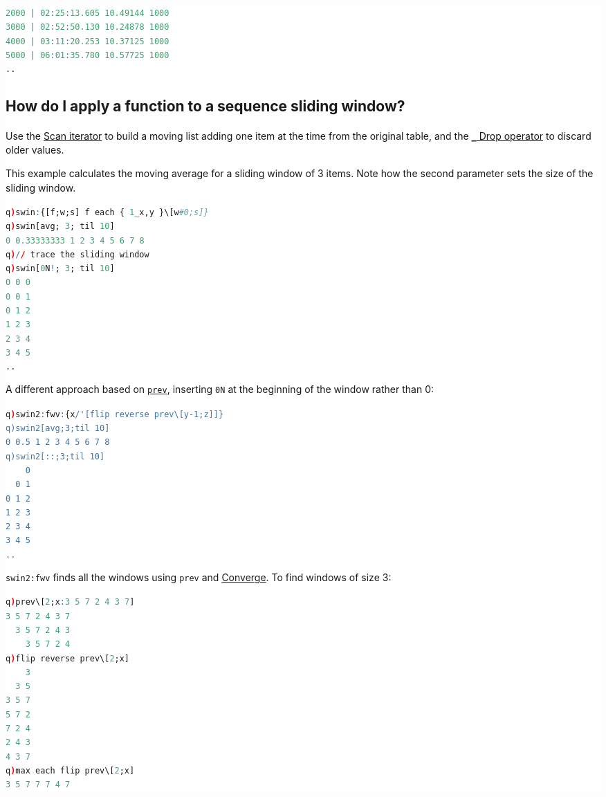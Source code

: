 ```q
2000 | 02:25:13.605 10.49144 1000
3000 | 02:52:50.130 10.24878 1000
4000 | 03:11:20.253 10.37125 1000
5000 | 06:01:35.780 10.57725 1000
..
```


## How do I apply a function to a sequence sliding window?

Use the [Scan iterator](../ref/accumulators.md#binary-iterables) to build a moving list adding one item at the time from the original table, and the [`_` Drop operator](../ref/drop.md) to discard older values.

This example calculates the moving average for a sliding window of 3 items. 
Note how the second parameter sets the size of the sliding window.

```q
q)swin:{[f;w;s] f each { 1_x,y }\[w#0;s]}
q)swin[avg; 3; til 10]
0 0.33333333 1 2 3 4 5 6 7 8
q)// trace the sliding window
q)swin[0N!; 3; til 10]
0 0 0
0 0 1
0 1 2
1 2 3
2 3 4
3 4 5
..
```

A different approach based on [`prev`](../ref/next.md#prev), inserting `0N` at the beginning of the window rather than 0:

```q
q)swin2:fwv:{x/'[flip reverse prev\[y-1;z]]}
q)swin2[avg;3;til 10]
0 0.5 1 2 3 4 5 6 7 8
q)swin2[::;3;til 10]
    0
  0 1
0 1 2
1 2 3
2 3 4
3 4 5
..
```

`swin2:fwv` finds all the windows using `prev` and [Converge](../ref/accumulators.md#converge). To find windows of size 3:

```q
q)prev\[2;x:3 5 7 2 4 3 7]
3 5 7 2 4 3 7
  3 5 7 2 4 3
    3 5 7 2 4
q)flip reverse prev\[2;x]
    3 
  3 5
3 5 7
5 7 2
7 2 4
2 4 3
4 3 7
q)max each flip prev\[2;x]
3 5 7 7 7 4 7
```